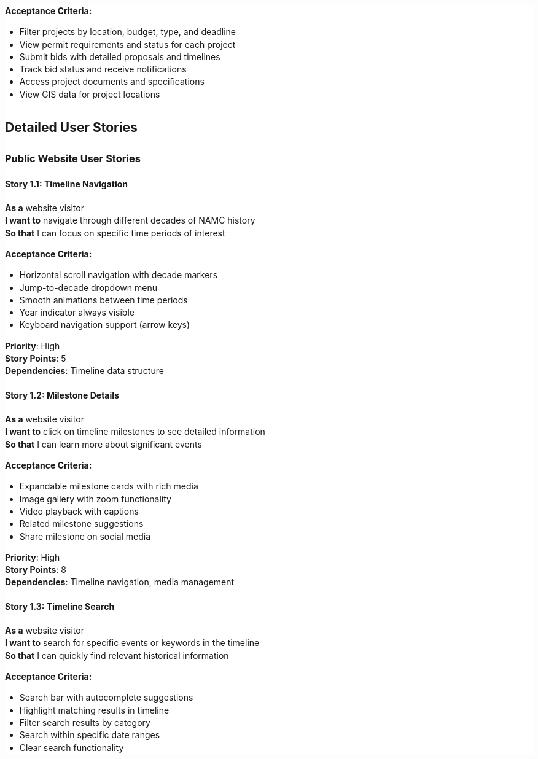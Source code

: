 **Acceptance Criteria:**
- Filter projects by location, budget, type, and deadline
- View permit requirements and status for each project
- Submit bids with detailed proposals and timelines
- Track bid status and receive notifications
- Access project documents and specifications
- View GIS data for project locations

## Detailed User Stories

### Public Website User Stories

#### Story 1.1: Timeline Navigation
**As a** website visitor  
**I want to** navigate through different decades of NAMC history  
**So that** I can focus on specific time periods of interest

**Acceptance Criteria:**
- Horizontal scroll navigation with decade markers
- Jump-to-decade dropdown menu
- Smooth animations between time periods
- Year indicator always visible
- Keyboard navigation support (arrow keys)

**Priority**: High  
**Story Points**: 5  
**Dependencies**: Timeline data structure

#### Story 1.2: Milestone Details
**As a** website visitor  
**I want to** click on timeline milestones to see detailed information  
**So that** I can learn more about significant events

**Acceptance Criteria:**
- Expandable milestone cards with rich media
- Image gallery with zoom functionality
- Video playback with captions
- Related milestone suggestions
- Share milestone on social media

**Priority**: High  
**Story Points**: 8  
**Dependencies**: Timeline navigation, media management

#### Story 1.3: Timeline Search
**As a** website visitor  
**I want to** search for specific events or keywords in the timeline  
**So that** I can quickly find relevant historical information

**Acceptance Criteria:**
- Search bar with autocomplete suggestions
- Highlight matching results in timeline
- Filter search results by category
- Search within specific date ranges
- Clear search functionality
